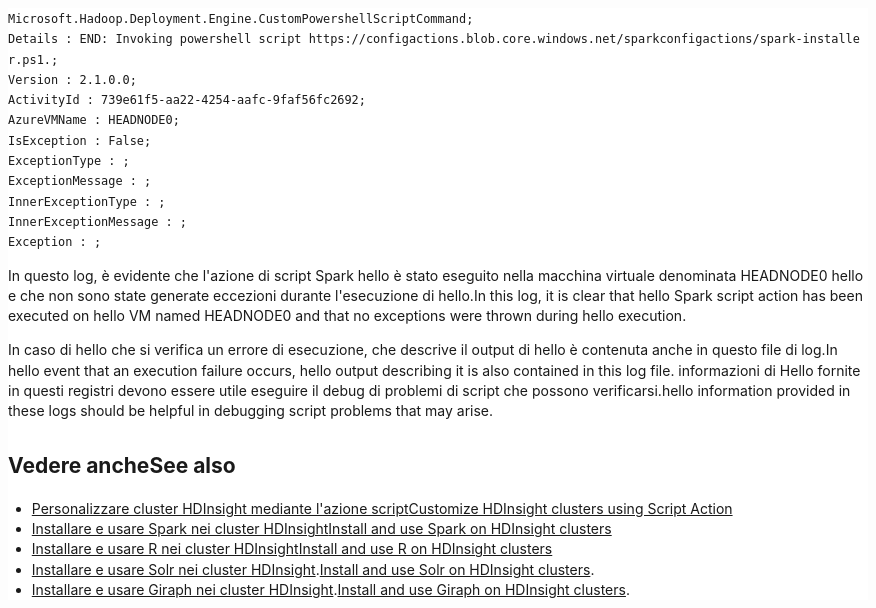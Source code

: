     Microsoft.Hadoop.Deployment.Engine.CustomPowershellScriptCommand;
    Details : END: Invoking powershell script https://configactions.blob.core.windows.net/sparkconfigactions/spark-installer.ps1.;
    Version : 2.1.0.0;
    ActivityId : 739e61f5-aa22-4254-aafc-9faf56fc2692;
    AzureVMName : HEADNODE0;
    IsException : False;
    ExceptionType : ;
    ExceptionMessage : ;
    InnerExceptionType : ;
    InnerExceptionMessage : ;
    Exception : ;


<span data-ttu-id="0a84d-281">In questo log, è evidente che l'azione di script Spark hello è stato eseguito nella macchina virtuale denominata HEADNODE0 hello e che non sono state generate eccezioni durante l'esecuzione di hello.</span><span class="sxs-lookup"><span data-stu-id="0a84d-281">In this log, it is clear that hello Spark script action has been executed on hello VM named HEADNODE0 and that no exceptions were thrown during hello execution.</span></span>

<span data-ttu-id="0a84d-282">In caso di hello che si verifica un errore di esecuzione, che descrive il output di hello è contenuta anche in questo file di log.</span><span class="sxs-lookup"><span data-stu-id="0a84d-282">In hello event that an execution failure occurs, hello output describing it is also contained in this log file.</span></span> <span data-ttu-id="0a84d-283">informazioni di Hello fornite in questi registri devono essere utile eseguire il debug di problemi di script che possono verificarsi.</span><span class="sxs-lookup"><span data-stu-id="0a84d-283">hello information provided in these logs should be helpful in debugging script problems that may arise.</span></span>

## <a name="see-also"></a><span data-ttu-id="0a84d-284">Vedere anche</span><span class="sxs-lookup"><span data-stu-id="0a84d-284">See also</span></span>
* <span data-ttu-id="0a84d-285">[Personalizzare cluster HDInsight mediante l'azione script][hdinsight-cluster-customize]</span><span class="sxs-lookup"><span data-stu-id="0a84d-285">[Customize HDInsight clusters using Script Action][hdinsight-cluster-customize]</span></span>
* <span data-ttu-id="0a84d-286">[Installare e usare Spark nei cluster HDInsight][hdinsight-install-spark]</span><span class="sxs-lookup"><span data-stu-id="0a84d-286">[Install and use Spark on HDInsight clusters][hdinsight-install-spark]</span></span>
* <span data-ttu-id="0a84d-287">[Installare e usare R nei cluster HDInsight][hdinsight-r-scripts]</span><span class="sxs-lookup"><span data-stu-id="0a84d-287">[Install and use R on HDInsight clusters][hdinsight-r-scripts]</span></span>
* <span data-ttu-id="0a84d-288">[Installare e usare Solr nei cluster HDInsight](hdinsight-hadoop-solr-install.md).</span><span class="sxs-lookup"><span data-stu-id="0a84d-288">[Install and use Solr on HDInsight clusters](hdinsight-hadoop-solr-install.md).</span></span>
* <span data-ttu-id="0a84d-289">[Installare e usare Giraph nei cluster HDInsight](hdinsight-hadoop-giraph-install.md).</span><span class="sxs-lookup"><span data-stu-id="0a84d-289">[Install and use Giraph on HDInsight clusters](hdinsight-hadoop-giraph-install.md).</span></span>

[hdinsight-provision]: hdinsight-provision-clusters.md
[hdinsight-cluster-customize]: hdinsight-hadoop-customize-cluster.md
[hdinsight-install-spark]: hdinsight-hadoop-spark-install.md
[hdinsight-r-scripts]: hdinsight-hadoop-r-scripts.md
[powershell-install-configure]: install-configure-powershell.md


[1]: https://msdn.microsoft.com/library/96xafkes(v=vs.110).aspx
